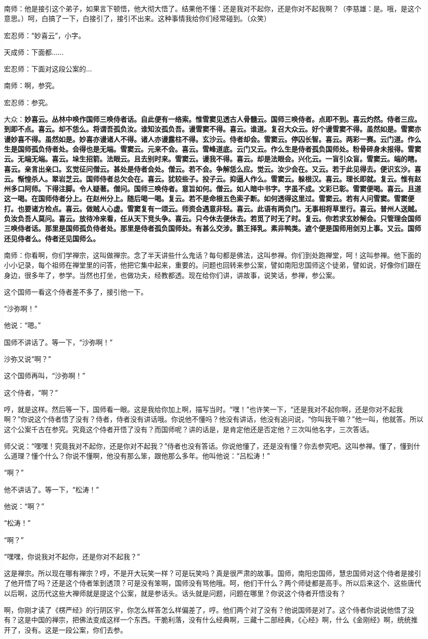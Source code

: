 南师：他是接引这个弟子，如果言下顿悟，他大彻大悟了。结果他不懂：还是我对不起你，还是你对不起我啊？（李慈雄：是。哦，是这个意思。）呵，白搞了一下，白接引了，接引不出来。这种事情我给你们经常碰到。（众笑）

宏忍师：“妙喜云”，小字。

天成师：下面都……

宏忍师：下面对这段公案的…

南师：啊，参究。

宏忍师：参究。

大众：**妙喜云。丛林中唤作国师三唤侍者话。自此便有一络索。惟雪窦见透古人骨髓云。国师三唤侍者。点即不到。喜云灼然。侍者三应。到即不点。喜云。却不恁么。将谓吾孤负汝。谁知汝孤负吾。谩雪窦不得。喜云。谁道。复召大众云。好个谩雪窦不得。虽然如是。雪窦亦谩妙喜不得。虽然如是。妙喜亦谩诸人不得。诸人亦谩露柱不得。玄沙云。侍者却会。雪窦云。停囚长智。喜云。两彩一赛。云门道。作么生是国师孤负侍者处。会得也是无端。雪窦云。元来不会。喜云。雪峰道底。云门又云。作么生是侍者孤负国师处。粉骨碎身未报得。雪窦云。无端无端。喜云。垛生招箭。法眼云。且去别时来。雪窦云。谩我不得。喜云。却是法眼会。兴化云。一盲引众盲。雪窦云。端的瞎。喜云。亲言出亲口。玄觉征问僧云。甚处是侍者会处。僧云。若不会。争解恁么应。觉云。汝少会在。又云。若于此见得去。便识玄沙。喜云。惭惶杀人。翠岩芝云。国师侍者总欠会在。喜云。犹较些子。投子云。抑逼人作么。雪窦云。躲根汉。喜云。理长即就。复云。惟有赵州多口阿师。下得注脚。令人疑著。僧问。国师三唤侍者。意旨如何。僧云。如人暗中书字。字虽不成。文彩已彰。雪窦便喝。喜云。且道这一喝。在国师侍者分上。在赵州分上。随后喝一喝。复云。若不是命根五色索子断。如何透得这里过。雪窦云。若有人问雪窦。雪窦便打。也要诸方检点。喜云。做贼人心虚。雪窦复有一颂云。师资会遇意非轻。喜云。此语有两负门。无事相将草里行。喜云。普州人送贼。负汝负吾人莫问。喜云。放待冷来看，任从天下竞头争。喜云。只今休去便休去。若觅了时无了时。复云。你若求玄妙解会。只管理会国师三唤侍者话。那里是国师孤负侍者处。那里是侍者孤负国师处。有甚么交涉。鹅王择乳。素非鸭类。遮个便是国师用剑刃上事。又云。国师还见侍者么。侍者还见国师么。**

南师：你看啊，你们学禅宗，这叫做禅宗。念了半天讲些什么鬼话？每句都是佛法，这叫参禅。你们到处跑禅堂，呵！这叫参禅。他下面的小小记录，每个祖师在禅堂里的问答，他把它集中起来，重要的。问题也回转来参公案，譬如南阳忠国师这个徒弟，譬如说，好像你们跟在身边，很多年了，参学。当然也打坐，也做功夫，经教都透。现在给你们讲，讲故事，说笑话，参禅，参公案。

这个国师一看这个侍者差不多了，接引他一下。

“沙弥啊！”

他说：“嗯。”

国师不讲话了。等一下，“沙弥啊！”

沙弥又说“啊？”

这个国师再叫，“沙弥啊！”

这个侍者，“啊？”

哼，就是这样。然后等一下，国师看一眼。这是我给你加上啊，描写当时。“嘿！”也许笑一下，“还是我对不起你啊，还是你对不起我啊？”你说这个侍者悟了没有？侍者，侍者没有讲话哦。你说他不懂吗？他没有讲话，他没有追问说，“你叫我干嘛？”他一叫，他就答。所以这个公案千古在参究。究竟这个侍者开悟了没有？而国师呢？讲的话是，是肯定他还是否定他？三次叫他名字，三次答话。

师父说：“嘿嘿！究竟我对不起你，还是你对不起我？”侍者也没有答话。你说他懂了，还是没有懂？你去参究吧。这叫参禅。懂了，懂到什么道理？懂个什么？你说不懂啊，他没有那么笨，跟他那么多年。他叫他说：“吕松涛！”

“啊？”

他不讲话了。等一下，“松涛！”

他说：“啊？”

“松涛！”

“啊？”

“嘿嘿，你说我对不起你，还是你对不起我？”

这是禅宗。所以现在哪有禅宗？哼，不是开大玩笑一样？可是玩笑吗？真是很严肃的故事。国师，南阳忠国师，慧忠国师对这个侍者是接引了他开悟了吗？还是这个侍者笨到透顶？可是没有笨啊，国师没有骂他哦。呵，他们干什么？两个师徒都是高手。所以后来这个、这些唐代以后啊，这历代这些大禅师就是提这个公案，就是参话头。话头就是问题，问题在哪里？你说这个侍者开悟没有？

啊，你刚才读了《楞严经》的行阴区宇，你怎么样答怎么样偏差了，哼。他们两个对了没有？他说国师是对了。这个侍者你说说他悟了没有？这是中国的禅宗，把佛法变成这样一个东西。干脆利落，没有什么经典啊，三藏十二部经典，《心经》啊，什么《金刚经》啊，统统推开了，没有。这是一段公案，你们去参。
